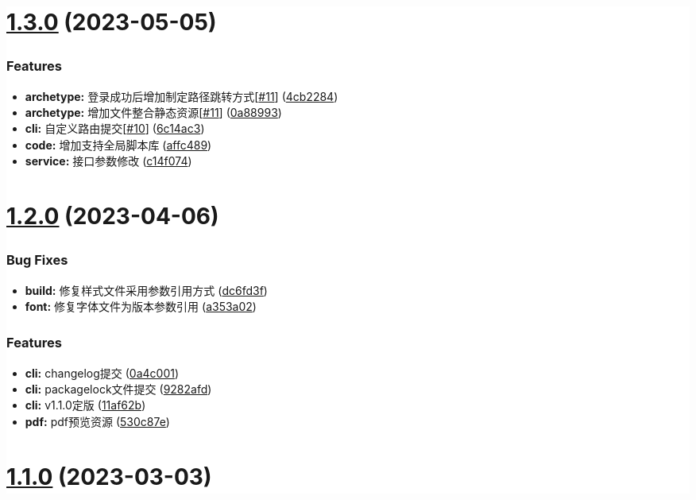 

# [1.3.0](http://gitlab.suanbanyun.com/jecloud/frontend/jecloud-pc-archetype/compare/v1.2.0...v1.3.0) (2023-05-05)


### Features

* **archetype:** 登录成功后增加制定路径跳转方式[[#11](http://gitlab.suanbanyun.com/jecloud/frontend/jecloud-pc-archetype/issues/11)] ([4cb2284](http://gitlab.suanbanyun.com/jecloud/frontend/jecloud-pc-archetype/commit/4cb2284919221aac7c2ed5fabc2b4c57f502150d))
* **archetype:** 增加文件整合静态资源[[#11](http://gitlab.suanbanyun.com/jecloud/frontend/jecloud-pc-archetype/issues/11)] ([0a88993](http://gitlab.suanbanyun.com/jecloud/frontend/jecloud-pc-archetype/commit/0a8899373879f5e2f8925e61f5656e544c476ce4))
* **cli:** 自定义路由提交[[#10](http://gitlab.suanbanyun.com/jecloud/frontend/jecloud-pc-archetype/issues/10)] ([6c14ac3](http://gitlab.suanbanyun.com/jecloud/frontend/jecloud-pc-archetype/commit/6c14ac327bd4b3cb138cc42a9b476a0821a9b55b))
* **code:** 增加支持全局脚本库 ([affc489](http://gitlab.suanbanyun.com/jecloud/frontend/jecloud-pc-archetype/commit/affc489c088b3b77dbd2d176a887562726735540))
* **service:** 接口参数修改 ([c14f074](http://gitlab.suanbanyun.com/jecloud/frontend/jecloud-pc-archetype/commit/c14f074cfdfbbb17f5a94083bb0273a5bd2aa90d))



# [1.2.0](http://gitlab.suanbanyun.com/jecloud/frontend/jecloud-pc-archetype/compare/v1.0.2...v1.2.0) (2023-04-06)


### Bug Fixes

* **build:** 修复样式文件采用参数引用方式 ([dc6fd3f](http://gitlab.suanbanyun.com/jecloud/frontend/jecloud-pc-archetype/commit/dc6fd3fecc0c02b536590915888f967333cdce44))
* **font:** 修复字体文件为版本参数引用 ([a353a02](http://gitlab.suanbanyun.com/jecloud/frontend/jecloud-pc-archetype/commit/a353a02d0cf04447a92ae635604b4545a6a18f63))


### Features

* **cli:** changelog提交 ([0a4c001](http://gitlab.suanbanyun.com/jecloud/frontend/jecloud-pc-archetype/commit/0a4c001c14276bacd26ff9dd3b5798fab203a459))
* **cli:** packagelock文件提交 ([9282afd](http://gitlab.suanbanyun.com/jecloud/frontend/jecloud-pc-archetype/commit/9282afd0bc17b871511e3d59bf7f9f2fee378440))
* **cli:** v1.1.0定版 ([11af62b](http://gitlab.suanbanyun.com/jecloud/frontend/jecloud-pc-archetype/commit/11af62bd47230ee6d422effa56e4dd446b0ecca0))
* **pdf:** pdf预览资源 ([530c87e](http://gitlab.suanbanyun.com/jecloud/frontend/jecloud-pc-archetype/commit/530c87e6eea990882732446b3ca3a8f74310968a))



# [1.1.0](http://gitlab.suanbanyun.com/jecloud/frontend/jecloud-pc-archetype/compare/v1.0.2...v1.1.0) (2023-03-03)
